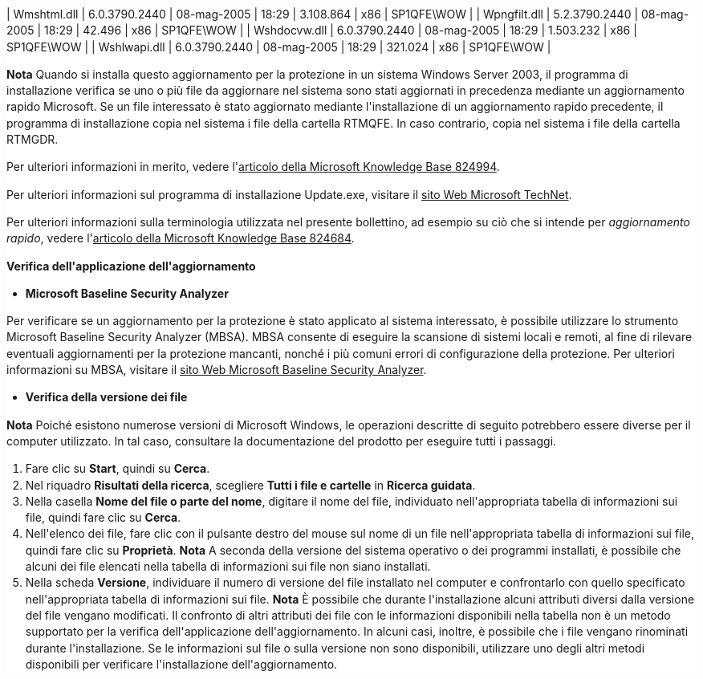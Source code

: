 | Wmshtml.dll  | 6.0.3790.2440 | 08-mag-2005 | 18:29 | 3.108.864  | x86 | SP1QFE\\WOW |
| Wpngfilt.dll | 5.2.3790.2440 | 08-mag-2005 | 18:29 | 42.496     | x86 | SP1QFE\\WOW |
| Wshdocvw.dll | 6.0.3790.2440 | 08-mag-2005 | 18:29 | 1.503.232  | x86 | SP1QFE\\WOW |
| Wshlwapi.dll | 6.0.3790.2440 | 08-mag-2005 | 18:29 | 321.024    | x86 | SP1QFE\\WOW |

**Nota** Quando si installa questo aggiornamento per la protezione in un sistema Windows Server 2003, il programma di installazione verifica se uno o più file da aggiornare nel sistema sono stati aggiornati in precedenza mediante un aggiornamento rapido Microsoft. Se un file interessato è stato aggiornato mediante l'installazione di un aggiornamento rapido precedente, il programma di installazione copia nel sistema i file della cartella RTMQFE. In caso contrario, copia nel sistema i file della cartella RTMGDR.

Per ulteriori informazioni in merito, vedere l'[articolo della Microsoft Knowledge Base 824994](http://support.microsoft.com/kb/824994).

Per ulteriori informazioni sul programma di installazione Update.exe, visitare il [sito Web Microsoft TechNet](http://www.microsoft.com/italy/technet/default.mspx).

Per ulteriori informazioni sulla terminologia utilizzata nel presente bollettino, ad esempio su ciò che si intende per *aggiornamento rapido*, vedere l'[articolo della Microsoft Knowledge Base 824684](http://support.microsoft.com/kb/824684).

**Verifica dell'applicazione dell'aggiornamento**

-   **Microsoft Baseline Security Analyzer**

Per verificare se un aggiornamento per la protezione è stato applicato al sistema interessato, è possibile utilizzare lo strumento Microsoft Baseline Security Analyzer (MBSA). MBSA consente di eseguire la scansione di sistemi locali e remoti, al fine di rilevare eventuali aggiornamenti per la protezione mancanti, nonché i più comuni errori di configurazione della protezione. Per ulteriori informazioni su MBSA, visitare il [sito Web Microsoft Baseline Security Analyzer](http://go.microsoft.com/fwlink/?linkid=21134).

-   **Verifica della versione dei file**

**Nota** Poiché esistono numerose versioni di Microsoft Windows, le operazioni descritte di seguito potrebbero essere diverse per il computer utilizzato. In tal caso, consultare la documentazione del prodotto per eseguire tutti i passaggi.

1.  Fare clic su **Start**, quindi su **Cerca**.
2.  Nel riquadro **Risultati della ricerca**, scegliere **Tutti i file e cartelle** in **Ricerca guidata**.
3.  Nella casella **Nome del file o parte del nome**, digitare il nome del file, individuato nell'appropriata tabella di informazioni sui file, quindi fare clic su **Cerca**.
4.  Nell'elenco dei file, fare clic con il pulsante destro del mouse sul nome di un file nell'appropriata tabella di informazioni sui file, quindi fare clic su **Proprietà**.
    **Nota** A seconda della versione del sistema operativo o dei programmi installati, è possibile che alcuni dei file elencati nella tabella di informazioni sui file non siano installati.
5.  Nella scheda **Versione**, individuare il numero di versione del file installato nel computer e confrontarlo con quello specificato nell'appropriata tabella di informazioni sui file.
    **Nota** È possibile che durante l'installazione alcuni attributi diversi dalla versione del file vengano modificati. Il confronto di altri attributi dei file con le informazioni disponibili nella tabella non è un metodo supportato per la verifica dell'applicazione dell'aggiornamento. In alcuni casi, inoltre, è possibile che i file vengano rinominati durante l'installazione. Se le informazioni sul file o sulla versione non sono disponibili, utilizzare uno degli altri metodi disponibili per verificare l'installazione dell'aggiornamento.
